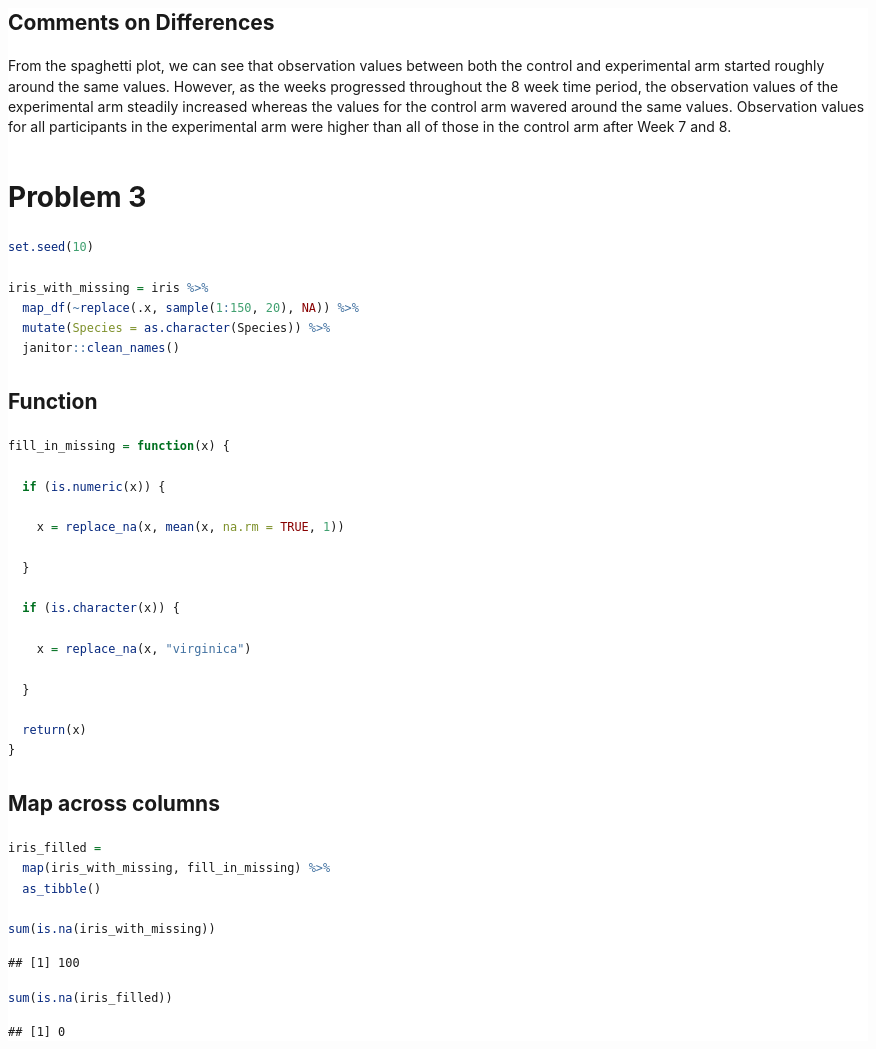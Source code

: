 ## Comments on Differences

From the spaghetti plot, we can see that observation values between both
the control and experimental arm started roughly around the same values.
However, as the weeks progressed throughout the 8 week time period, the
observation values of the experimental arm steadily increased whereas
the values for the control arm wavered around the same values.
Observation values for all participants in the experimental arm were
higher than all of those in the control arm after Week 7 and 8.

# Problem 3

``` r
set.seed(10)

iris_with_missing = iris %>% 
  map_df(~replace(.x, sample(1:150, 20), NA)) %>%
  mutate(Species = as.character(Species)) %>%
  janitor::clean_names()
```

## Function

``` r
fill_in_missing = function(x) {
  
  if (is.numeric(x)) {
    
    x = replace_na(x, mean(x, na.rm = TRUE, 1))
    
  }
  
  if (is.character(x)) {
    
    x = replace_na(x, "virginica")
    
  }
  
  return(x)
}
```

## Map across columns

``` r
iris_filled = 
  map(iris_with_missing, fill_in_missing) %>% 
  as_tibble()

sum(is.na(iris_with_missing))
```

    ## [1] 100

``` r
sum(is.na(iris_filled))
```

    ## [1] 0
